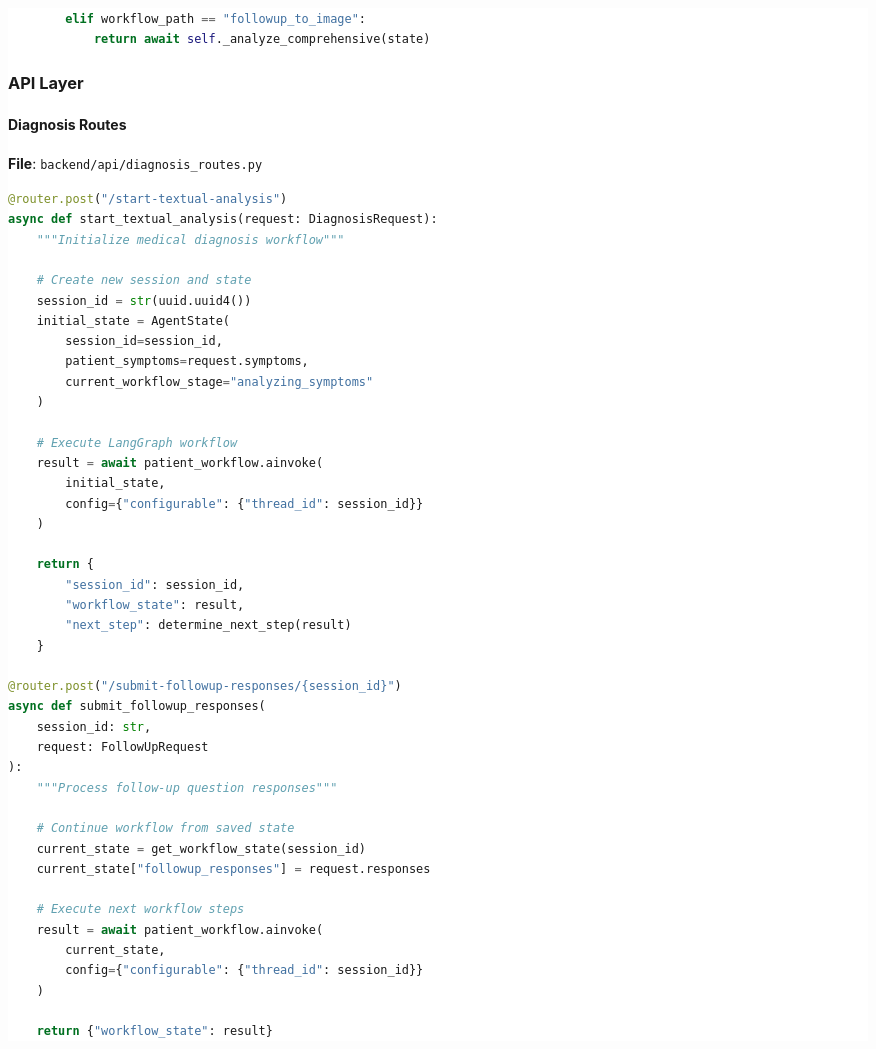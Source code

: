 ```python
        elif workflow_path == "followup_to_image":
            return await self._analyze_comprehensive(state)
```

### API Layer

#### Diagnosis Routes
**File**: `backend/api/diagnosis_routes.py`

```python
@router.post("/start-textual-analysis")
async def start_textual_analysis(request: DiagnosisRequest):
    """Initialize medical diagnosis workflow"""
    
    # Create new session and state
    session_id = str(uuid.uuid4())
    initial_state = AgentState(
        session_id=session_id,
        patient_symptoms=request.symptoms,
        current_workflow_stage="analyzing_symptoms"
    )
    
    # Execute LangGraph workflow
    result = await patient_workflow.ainvoke(
        initial_state, 
        config={"configurable": {"thread_id": session_id}}
    )
    
    return {
        "session_id": session_id,
        "workflow_state": result,
        "next_step": determine_next_step(result)
    }

@router.post("/submit-followup-responses/{session_id}")
async def submit_followup_responses(
    session_id: str, 
    request: FollowUpRequest
):
    """Process follow-up question responses"""
    
    # Continue workflow from saved state
    current_state = get_workflow_state(session_id)
    current_state["followup_responses"] = request.responses
    
    # Execute next workflow steps
    result = await patient_workflow.ainvoke(
        current_state,
        config={"configurable": {"thread_id": session_id}}
    )
    
    return {"workflow_state": result}
```
